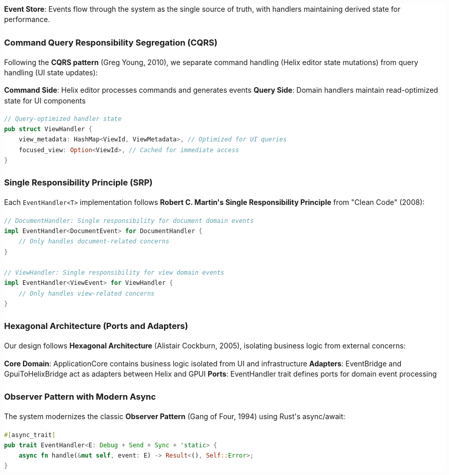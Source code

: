 **Event Store**: Events flow through the system as the single source of truth, with handlers maintaining derived state for performance.

### Command Query Responsibility Segregation (CQRS)

Following the **CQRS pattern** (Greg Young, 2010), we separate command handling (Helix editor state mutations) from query handling (UI state updates):

**Command Side**: Helix editor processes commands and generates events
**Query Side**: Domain handlers maintain read-optimized state for UI components

```rust
// Query-optimized handler state
pub struct ViewHandler {
    view_metadata: HashMap<ViewId, ViewMetadata>, // Optimized for UI queries
    focused_view: Option<ViewId>, // Cached for immediate access
}
```

### Single Responsibility Principle (SRP)

Each `EventHandler<T>` implementation follows **Robert C. Martin's Single Responsibility Principle** from "Clean Code" (2008):

```rust
// DocumentHandler: Single responsibility for document domain events
impl EventHandler<DocumentEvent> for DocumentHandler {
    // Only handles document-related concerns
}

// ViewHandler: Single responsibility for view domain events  
impl EventHandler<ViewEvent> for ViewHandler {
    // Only handles view-related concerns
}
```

### Hexagonal Architecture (Ports and Adapters)

Our design follows **Hexagonal Architecture** (Alistair Cockburn, 2005), isolating business logic from external concerns:

**Core Domain**: ApplicationCore contains business logic isolated from UI and infrastructure
**Adapters**: EventBridge and GpuiToHelixBridge act as adapters between Helix and GPUI
**Ports**: EventHandler<T> trait defines ports for domain event processing

### Observer Pattern with Modern Async

The system modernizes the classic **Observer Pattern** (Gang of Four, 1994) using Rust's async/await:

```rust
#[async_trait]
pub trait EventHandler<E: Debug + Send + Sync + 'static> {
    async fn handle(&mut self, event: E) -> Result<(), Self::Error>;
}
```
